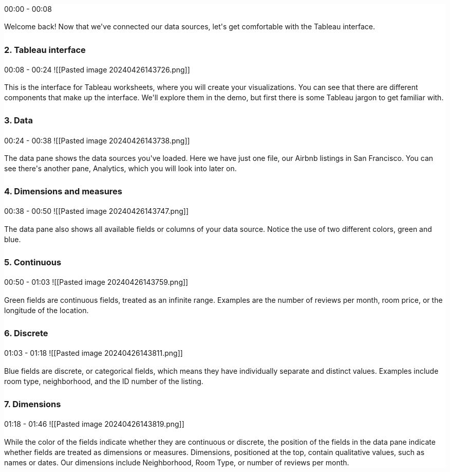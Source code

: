 00:00 - 00:08

Welcome back! Now that we've connected our data sources, let's get comfortable with the Tableau interface.

### 2. Tableau interface

00:08 - 00:24
![[Pasted image 20240426143726.png]]

This is the interface for Tableau worksheets, where you will create your visualizations. You can see that there are different components that make up the interface. We'll explore them in the demo, but first there is some Tableau jargon to get familiar with.

### 3. Data

00:24 - 00:38
![[Pasted image 20240426143738.png]]

The data pane shows the data sources you've loaded. Here we have just one file, our Airbnb listings in San Francisco. You can see there's another pane, Analytics, which you will look into later on.

### 4. Dimensions and measures

00:38 - 00:50
![[Pasted image 20240426143747.png]]

The data pane also shows all available fields or columns of your data source. Notice the use of two different colors, green and blue.

### 5. Continuous

00:50 - 01:03
![[Pasted image 20240426143759.png]]

Green fields are continuous fields, treated as an infinite range. Examples are the number of reviews per month, room price, or the longitude of the location.

### 6. Discrete

01:03 - 01:18
![[Pasted image 20240426143811.png]]

Blue fields are discrete, or categorical fields, which means they have individually separate and distinct values. Examples include room type, neighborhood, and the ID number of the listing.

### 7. Dimensions

01:18 - 01:46
![[Pasted image 20240426143819.png]]

While the color of the fields indicate whether they are continuous or discrete, the position of the fields in the data pane indicate whether fields are treated as dimensions or measures. Dimensions, positioned at the top, contain qualitative values, such as names or dates. Our dimensions include Neighborhood, Room Type, or number of reviews per month.
